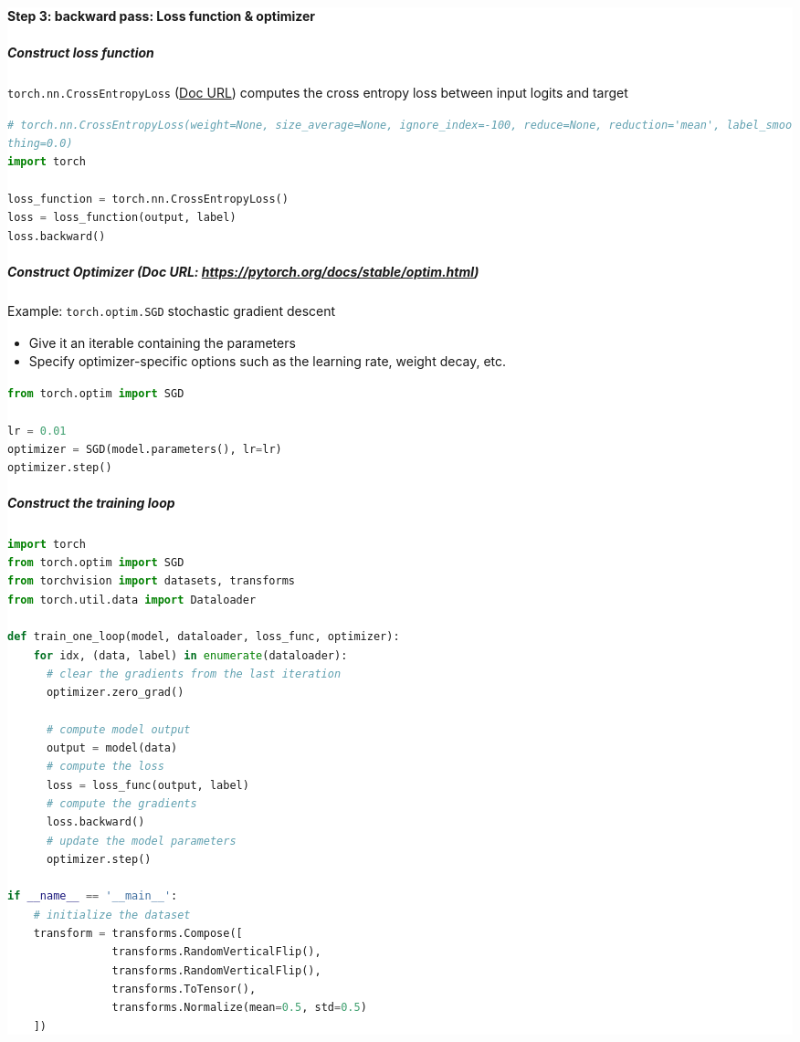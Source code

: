 

#### Step 3: backward pass: Loss function & optimizer

##### Construct loss function

`torch.nn.CrossEntropyLoss` ([Doc URL](https://pytorch.org/docs/stable/generated/torch.nn.CrossEntropyLoss.html#torch.nn.CrossEntropyLoss)) computes the cross entropy loss between input logits and target

```python
# torch.nn.CrossEntropyLoss(weight=None, size_average=None, ignore_index=-100, reduce=None, reduction='mean', label_smoothing=0.0)
import torch

loss_function = torch.nn.CrossEntropyLoss()
loss = loss_function(output, label)
loss.backward()
```



##### Construct Optimizer (Doc URL: https://pytorch.org/docs/stable/optim.html)

Example: `torch.optim.SGD` stochastic gradient descent

- Give it an iterable containing the parameters
- Specify optimizer-specific options such as the learning rate, weight decay, etc.

```python
from torch.optim import SGD

lr = 0.01
optimizer = SGD(model.parameters(), lr=lr)
optimizer.step()
```



##### Construct the training loop

```python
import torch
from torch.optim import SGD
from torchvision import datasets, transforms
from torch.util.data import Dataloader

def train_one_loop(model, dataloader, loss_func, optimizer):
    for idx, (data, label) in enumerate(dataloader):
      # clear the gradients from the last iteration
      optimizer.zero_grad()
      
      # compute model output
      output = model(data)
      # compute the loss
      loss = loss_func(output, label)
      # compute the gradients
      loss.backward()
      # update the model parameters
      optimizer.step()
      
if __name__ == '__main__':
  	# initialize the dataset
    transform = transforms.Compose([
                transforms.RandomVerticalFlip(),
                transforms.RandomVerticalFlip(),
                transforms.ToTensor(),
                transforms.Normalize(mean=0.5, std=0.5)
    ])
```